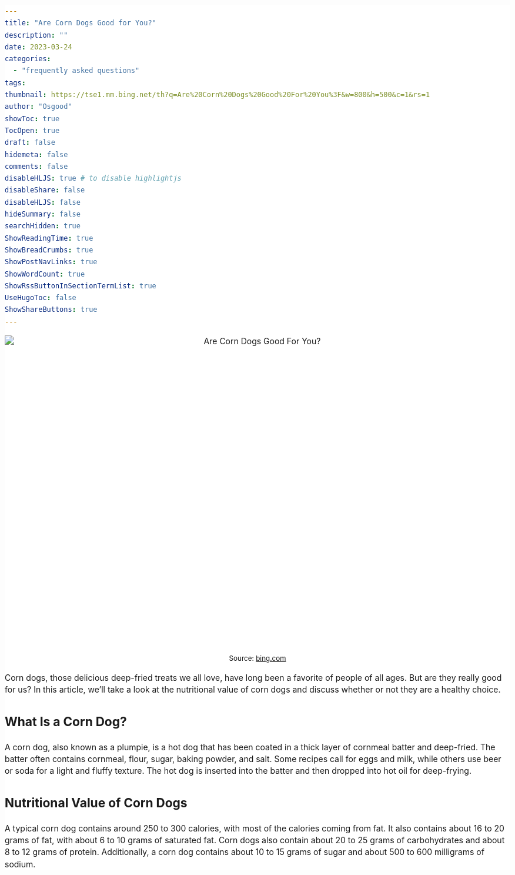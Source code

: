 ```yaml
---
title: "Are Corn Dogs Good for You?"
description: ""
date: 2023-03-24
categories:
  - "frequently asked questions" 
tags: 
thumbnail: https://tse1.mm.bing.net/th?q=Are%20Corn%20Dogs%20Good%20For%20You%3F&w=800&h=500&c=1&rs=1
author: "Osgood"
showToc: true
TocOpen: true
draft: false
hidemeta: false
comments: false
disableHLJS: true # to disable highlightjs
disableShare: false
disableHLJS: false
hideSummary: false
searchHidden: true
ShowReadingTime: true
ShowBreadCrumbs: true
ShowPostNavLinks: true
ShowWordCount: true
ShowRssButtonInSectionTermList: true
UseHugoToc: false
ShowShareButtons: true
---
```


<center>
	<img src="https://tse1.mm.bing.net/th?q=Are%20Corn%20Dogs%20Good%20For%20You%3F&w=800&h=500&c=1&rs=1" alt="Are Corn Dogs Good For You?" width="800" height="500" style="display: block; width: 100%; height: auto">
	<small>Source: <a href="https://www.bing.com" rel="nofollow">bing.com</a></small>
</center>

Corn dogs, those delicious deep-fried treats we all love, have long been a favorite of people of all ages. But are they really good for us? In this article, we’ll take a look at the nutritional value of corn dogs and discuss whether or not they are a healthy choice. 

<h2>What Is a Corn Dog?</h2>

A corn dog, also known as a plumpie, is a hot dog that has been coated in a thick layer of cornmeal batter and deep-fried. The batter often contains cornmeal, flour, sugar, baking powder, and salt. Some recipes call for eggs and milk, while others use beer or soda for a light and fluffy texture. The hot dog is inserted into the batter and then dropped into hot oil for deep-frying. 

<h2>Nutritional Value of Corn Dogs</h2>

A typical corn dog contains around 250 to 300 calories, with most of the calories coming from fat. It also contains about 16 to 20 grams of fat, with about 6 to 10 grams of saturated fat. Corn dogs also contain about 20 to 25 grams of carbohydrates and about 8 to 12 grams of protein. Additionally, a corn dog contains about 10 to 15 grams of sugar and about 500 to 600 milligrams of sodium. 
